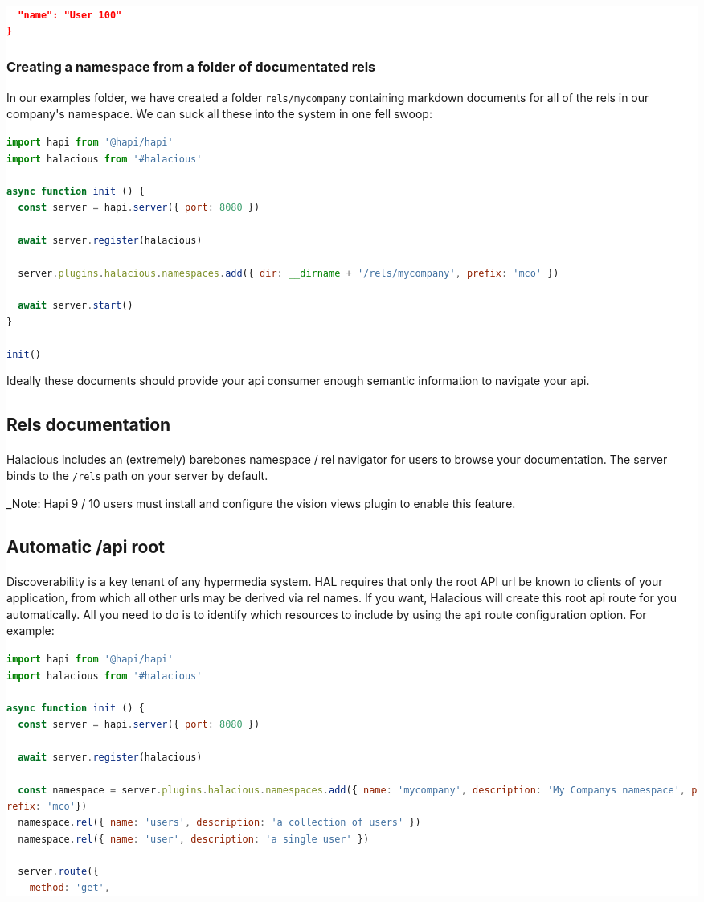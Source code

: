 ```json
  "name": "User 100"
}
```

### Creating a namespace from a folder of documentated rels

In our examples folder, we have created a folder `rels/mycompany` containing markdown documents for all of the rels in our
company's namespace. We can suck all these into the system in one fell swoop:

```javascript
import hapi from '@hapi/hapi'
import halacious from '#halacious'

async function init () {
  const server = hapi.server({ port: 8080 })

  await server.register(halacious)

  server.plugins.halacious.namespaces.add({ dir: __dirname + '/rels/mycompany', prefix: 'mco' })

  await server.start()
}

init()
```

Ideally these documents should provide your api consumer enough semantic information to navigate your api.

## Rels documentation

Halacious includes an (extremely) barebones namespace / rel navigator for users to browse your documentation.
The server binds to the `/rels` path on your server by default.

\_Note: Hapi 9 / 10 users must install and configure the vision views plugin to enable this feature.

## Automatic /api root

Discoverability is a key tenant of any hypermedia system. HAL requires that only the root API url be known to clients of your
application, from which all other urls may be derived via rel names. If you want, Halacious will create this root api
route for you automatically. All you need to do is to identify which resources to include by using the `api` route
configuration option. For example:

```javascript
import hapi from '@hapi/hapi'
import halacious from '#halacious'

async function init () {
  const server = hapi.server({ port: 8080 })

  await server.register(halacious)

  const namespace = server.plugins.halacious.namespaces.add({ name: 'mycompany', description: 'My Companys namespace', prefix: 'mco'})
  namespace.rel({ name: 'users', description: 'a collection of users' })
  namespace.rel({ name: 'user', description: 'a single user' })

  server.route({
    method: 'get',
```